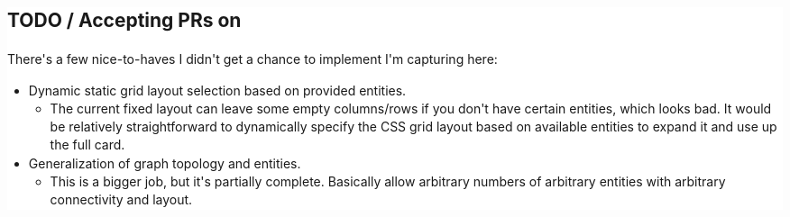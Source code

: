 ## TODO / Accepting PRs on
There's a few nice-to-haves I didn't get a chance to implement I'm capturing here:
- Dynamic static grid layout selection based on provided entities.
  - The current fixed layout can leave some empty columns/rows if you don't have certain entities, which looks bad. It would be relatively straightforward to dynamically specify the CSS grid layout based on available entities to expand it and use up the full card.
- Generalization of graph topology and entities.
  - This is a bigger job, but it's partially complete. Basically allow arbitrary numbers of arbitrary entities with arbitrary connectivity and layout.
